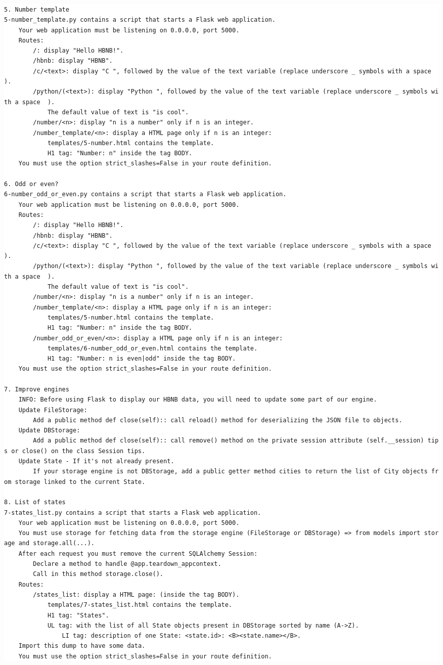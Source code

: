    5. Number template
    5-number_template.py contains a script that starts a Flask web application.
        Your web application must be listening on 0.0.0.0, port 5000.
        Routes:
            /: display "Hello HBNB!".
            /hbnb: display "HBNB".
            /c/<text>: display "C ", followed by the value of the text variable (replace underscore _ symbols with a space  ).
            /python/(<text>): display "Python ", followed by the value of the text variable (replace underscore _ symbols with a space  ).
                The default value of text is "is cool".
            /number/<n>: display "n is a number" only if n is an integer.
            /number_template/<n>: display a HTML page only if n is an integer:
                templates/5-number.html contains the template.
                H1 tag: "Number: n" inside the tag BODY.
        You must use the option strict_slashes=False in your route definition.

    6. Odd or even?
    6-number_odd_or_even.py contains a script that starts a Flask web application.
        Your web application must be listening on 0.0.0.0, port 5000.
        Routes:
            /: display "Hello HBNB!".
            /hbnb: display "HBNB".
            /c/<text>: display "C ", followed by the value of the text variable (replace underscore _ symbols with a space  ).
            /python/(<text>): display "Python ", followed by the value of the text variable (replace underscore _ symbols with a space  ).
                The default value of text is "is cool".
            /number/<n>: display "n is a number" only if n is an integer.
            /number_template/<n>: display a HTML page only if n is an integer:
                templates/5-number.html contains the template.
                H1 tag: "Number: n" inside the tag BODY.
            /number_odd_or_even/<n>: display a HTML page only if n is an integer:
                templates/6-number_odd_or_even.html contains the template.
                H1 tag: "Number: n is even|odd" inside the tag BODY.
        You must use the option strict_slashes=False in your route definition.

    7. Improve engines
        INFO: Before using Flask to display our HBNB data, you will need to update some part of our engine.
        Update FileStorage:
            Add a public method def close(self):: call reload() method for deserializing the JSON file to objects.
        Update DBStorage:
            Add a public method def close(self):: call remove() method on the private session attribute (self.__session) tips or close() on the class Session tips.
        Update State - If it's not already present.
            If your storage engine is not DBStorage, add a public getter method cities to return the list of City objects from storage linked to the current State.

    8. List of states
    7-states_list.py contains a script that starts a Flask web application.
        Your web application must be listening on 0.0.0.0, port 5000.
        You must use storage for fetching data from the storage engine (FileStorage or DBStorage) => from models import storage and storage.all(...).
        After each request you must remove the current SQLAlchemy Session:
            Declare a method to handle @app.teardown_appcontext.
            Call in this method storage.close().
        Routes:
            /states_list: display a HTML page: (inside the tag BODY).
                templates/7-states_list.html contains the template.
                H1 tag: "States".
                UL tag: with the list of all State objects present in DBStorage sorted by name (A->Z).
                    LI tag: description of one State: <state.id>: <B><state.name></B>.
        Import this dump to have some data.
        You must use the option strict_slashes=False in your route definition.